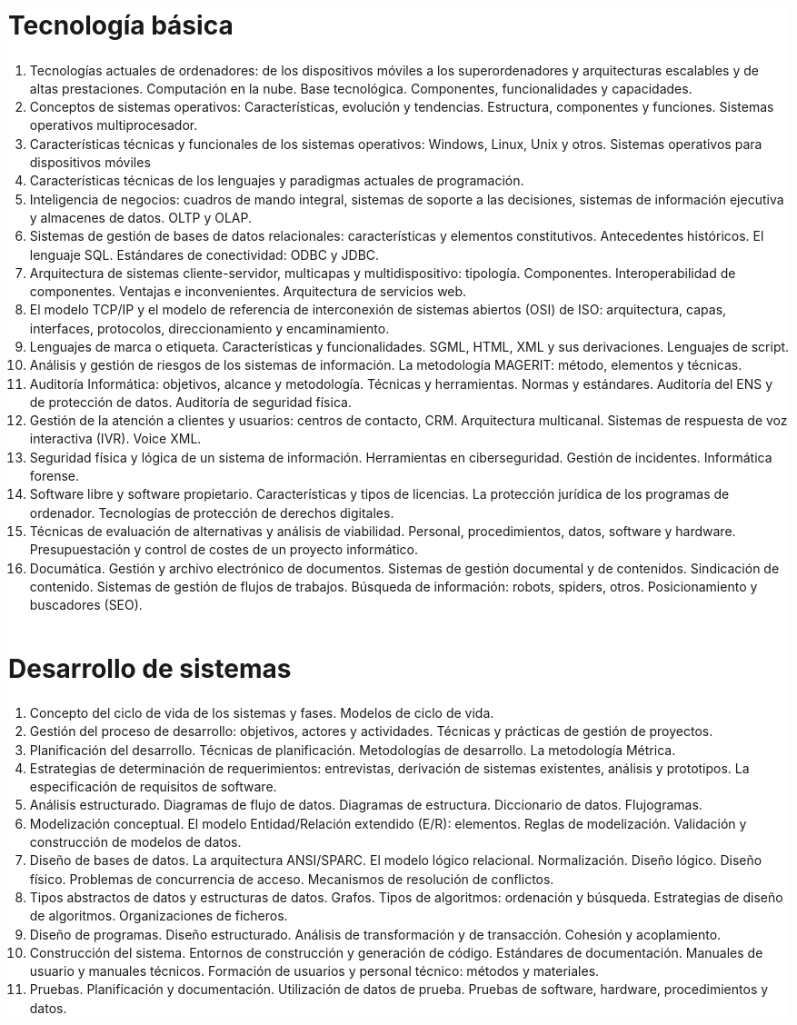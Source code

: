 # Tecnología básica

1. Tecnologías actuales de ordenadores: de los dispositivos móviles a los superordenadores y arquitecturas escalables y de altas prestaciones. Computación en la nube. Base tecnológica. Componentes, funcionalidades y capacidades.
2. Conceptos de sistemas operativos: Características, evolución y tendencias. Estructura, componentes y funciones. Sistemas operativos multiprocesador.
3. Características técnicas y funcionales de los sistemas operativos: Windows, Linux, Unix y otros. Sistemas operativos para dispositivos móviles
4. Características técnicas de los lenguajes y paradigmas actuales de programación.
5. Inteligencia de negocios: cuadros de mando integral, sistemas de soporte a las decisiones, sistemas de información ejecutiva y almacenes de datos. OLTP y OLAP.
6. Sistemas de gestión de bases de datos relacionales: características y elementos constitutivos. Antecedentes históricos. El lenguaje SQL. Estándares de conectividad: ODBC y JDBC.
7. Arquitectura de sistemas cliente-servidor, multicapas y multidispositivo: tipología. Componentes. Interoperabilidad de componentes. Ventajas e inconvenientes. Arquitectura de servicios web.
8. El modelo TCP/IP y el modelo de referencia de interconexión de sistemas abiertos (OSI) de ISO: arquitectura, capas, interfaces, protocolos, direccionamiento y encaminamiento.
9. Lenguajes de marca o etiqueta. Características y funcionalidades. SGML, HTML, XML y sus derivaciones. Lenguajes de script.
10. Análisis y gestión de riesgos de los sistemas de información. La metodología MAGERIT: método, elementos y técnicas.
11. Auditoría Informática: objetivos, alcance y metodología. Técnicas y herramientas. Normas y estándares. Auditoría del ENS y de protección de datos. Auditoría de seguridad física.
12. Gestión de la atención a clientes y usuarios: centros de contacto, CRM. Arquitectura multicanal. Sistemas de respuesta de voz interactiva (IVR). Voice XML.
13. Seguridad física y lógica de un sistema de información. Herramientas en ciberseguridad. Gestión de incidentes. Informática forense.
14. Software libre y software propietario. Características y tipos de licencias. La protección jurídica de los programas de ordenador. Tecnologías de protección de derechos digitales.
15. Técnicas de evaluación de alternativas y análisis de viabilidad. Personal, procedimientos, datos, software y hardware. Presupuestación y control de costes de un proyecto informático.
16. Documática. Gestión y archivo electrónico de documentos. Sistemas de gestión documental y de contenidos. Sindicación de contenido. Sistemas de gestión de flujos de trabajos. Búsqueda de información: robots, spiders, otros. Posicionamiento y buscadores (SEO).

# Desarrollo de sistemas

1. Concepto del ciclo de vida de los sistemas y fases. Modelos de ciclo de vida.
2. Gestión del proceso de desarrollo: objetivos, actores y actividades. Técnicas y prácticas de gestión de proyectos.
3. Planificación del desarrollo. Técnicas de planificación. Metodologías de desarrollo. La metodología Métrica.
4. Estrategias de determinación de requerimientos: entrevistas, derivación de sistemas existentes, análisis y prototipos. La especificación de requisitos de software.
5. Análisis estructurado. Diagramas de flujo de datos. Diagramas de estructura. Diccionario de datos. Flujogramas.
6. Modelización conceptual. El modelo Entidad/Relación extendido (E/R): elementos. Reglas de modelización. Validación y construcción de modelos de datos.
7. Diseño de bases de datos. La arquitectura ANSI/SPARC. El modelo lógico relacional. Normalización. Diseño lógico. Diseño físico. Problemas de concurrencia de acceso. Mecanismos de resolución de conflictos.
8. Tipos abstractos de datos y estructuras de datos. Grafos. Tipos de algoritmos: ordenación y búsqueda. Estrategias de diseño de algoritmos. Organizaciones de ficheros.
9. Diseño de programas. Diseño estructurado. Análisis de transformación y de transacción. Cohesión y acoplamiento.
10. Construcción del sistema. Entornos de construcción y generación de código. Estándares de documentación. Manuales de usuario y manuales técnicos. Formación de usuarios y personal técnico: métodos y materiales.
11. Pruebas. Planificación y documentación. Utilización de datos de prueba. Pruebas de software, hardware, procedimientos y datos.